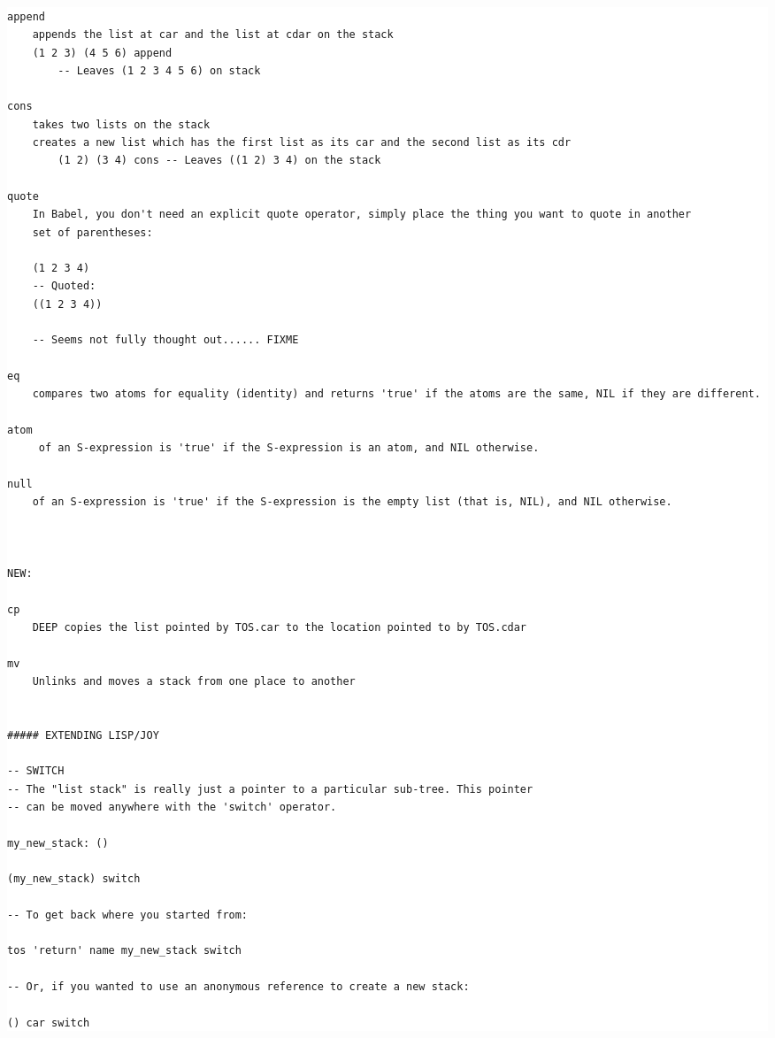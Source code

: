     append
        appends the list at car and the list at cdar on the stack
        (1 2 3) (4 5 6) append
            -- Leaves (1 2 3 4 5 6) on stack

    cons
        takes two lists on the stack
        creates a new list which has the first list as its car and the second list as its cdr
            (1 2) (3 4) cons -- Leaves ((1 2) 3 4) on the stack

    quote
        In Babel, you don't need an explicit quote operator, simply place the thing you want to quote in another
        set of parentheses:

        (1 2 3 4)
        -- Quoted:
        ((1 2 3 4))

        -- Seems not fully thought out...... FIXME

    eq
        compares two atoms for equality (identity) and returns 'true' if the atoms are the same, NIL if they are different.

    atom
         of an S-expression is 'true' if the S-expression is an atom, and NIL otherwise.

    null
        of an S-expression is 'true' if the S-expression is the empty list (that is, NIL), and NIL otherwise.



    NEW:

    cp
        DEEP copies the list pointed by TOS.car to the location pointed to by TOS.cdar

    mv
        Unlinks and moves a stack from one place to another


    ##### EXTENDING LISP/JOY

    -- SWITCH
    -- The "list stack" is really just a pointer to a particular sub-tree. This pointer
    -- can be moved anywhere with the 'switch' operator.

    my_new_stack: ()

    (my_new_stack) switch

    -- To get back where you started from:

    tos 'return' name my_new_stack switch

    -- Or, if you wanted to use an anonymous reference to create a new stack:

    () car switch
